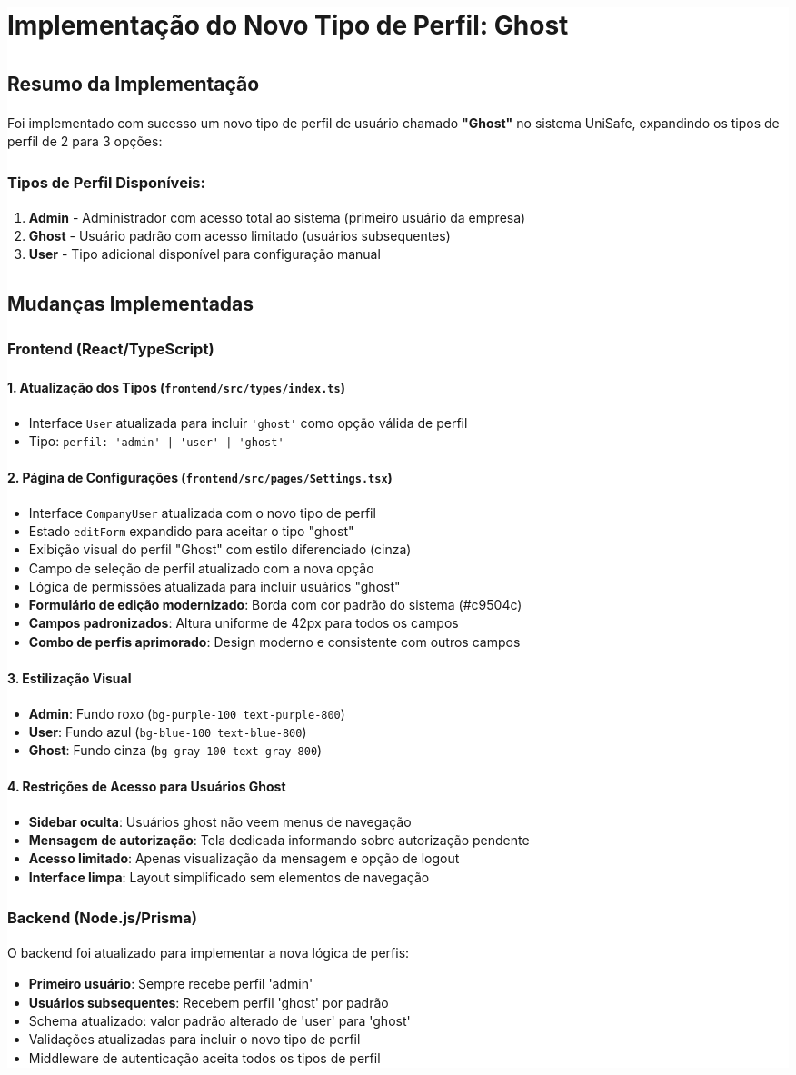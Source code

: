 # Implementação do Novo Tipo de Perfil: Ghost

## Resumo da Implementação

Foi implementado com sucesso um novo tipo de perfil de usuário chamado **"Ghost"** no sistema UniSafe, expandindo os tipos de perfil de 2 para 3 opções:

### Tipos de Perfil Disponíveis:
1. **Admin** - Administrador com acesso total ao sistema (primeiro usuário da empresa)
2. **Ghost** - Usuário padrão com acesso limitado (usuários subsequentes)
3. **User** - Tipo adicional disponível para configuração manual

## Mudanças Implementadas

### Frontend (React/TypeScript)

#### 1. Atualização dos Tipos (`frontend/src/types/index.ts`)
- Interface `User` atualizada para incluir `'ghost'` como opção válida de perfil
- Tipo: `perfil: 'admin' | 'user' | 'ghost'`

#### 2. Página de Configurações (`frontend/src/pages/Settings.tsx`)
- Interface `CompanyUser` atualizada com o novo tipo de perfil
- Estado `editForm` expandido para aceitar o tipo "ghost"
- Exibição visual do perfil "Ghost" com estilo diferenciado (cinza)
- Campo de seleção de perfil atualizado com a nova opção
- Lógica de permissões atualizada para incluir usuários "ghost"
- **Formulário de edição modernizado**: Borda com cor padrão do sistema (#c9504c)
- **Campos padronizados**: Altura uniforme de 42px para todos os campos
- **Combo de perfis aprimorado**: Design moderno e consistente com outros campos

#### 3. Estilização Visual
- **Admin**: Fundo roxo (`bg-purple-100 text-purple-800`)
- **User**: Fundo azul (`bg-blue-100 text-blue-800`)
- **Ghost**: Fundo cinza (`bg-gray-100 text-gray-800`)

#### 4. Restrições de Acesso para Usuários Ghost
- **Sidebar oculta**: Usuários ghost não veem menus de navegação
- **Mensagem de autorização**: Tela dedicada informando sobre autorização pendente
- **Acesso limitado**: Apenas visualização da mensagem e opção de logout
- **Interface limpa**: Layout simplificado sem elementos de navegação

### Backend (Node.js/Prisma)

O backend foi atualizado para implementar a nova lógica de perfis:
- **Primeiro usuário**: Sempre recebe perfil 'admin'
- **Usuários subsequentes**: Recebem perfil 'ghost' por padrão
- Schema atualizado: valor padrão alterado de 'user' para 'ghost'
- Validações atualizadas para incluir o novo tipo de perfil
- Middleware de autenticação aceita todos os tipos de perfil
